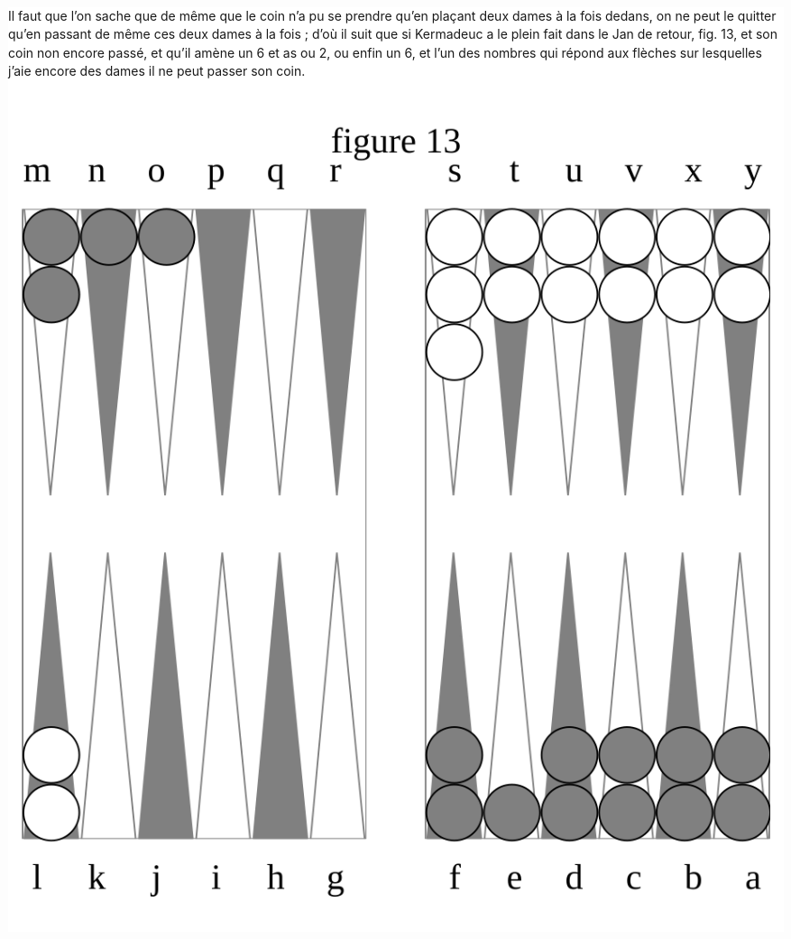 Il faut que l’on sache que de même que le coin n’a pu se prendre qu’en plaçant deux dames à la fois dedans, on ne peut le quitter qu’en passant de même ces deux dames à la fois ; d’où il suit que si Kermadeuc a le plein fait dans le Jan de retour, fig. 13, et son coin non encore passé, et qu’il amène un 6 et as ou 2, ou enfin un 6, et l’un des nombres qui répond aux flèches sur lesquelles j’aie encore des dames il ne peut passer son coin.

![figure 13](diag-trictrac-figure_13-aB2-bB2-cB2-dB2-eB1-fB2-lW2-yW2-xW2-vW2-uW2-tW2-sW3-oB1-nB1-mB2.svg)
